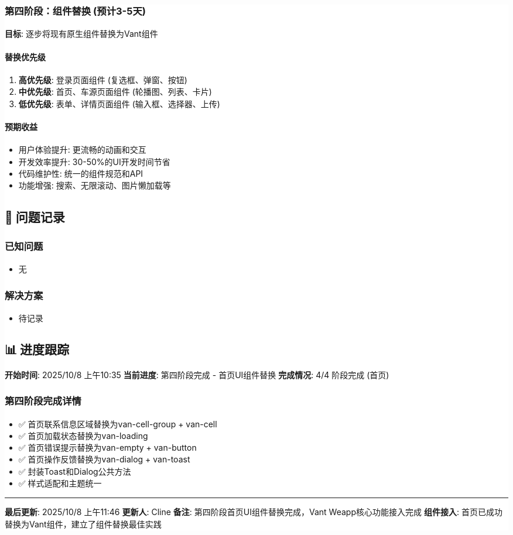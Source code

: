 ### 第四阶段：组件替换 (预计3-5天)

**目标**: 逐步将现有原生组件替换为Vant组件

#### 替换优先级

1. **高优先级**: 登录页面组件 (复选框、弹窗、按钮)
2. **中优先级**: 首页、车源页面组件 (轮播图、列表、卡片)
3. **低优先级**: 表单、详情页面组件 (输入框、选择器、上传)

#### 预期收益

- 用户体验提升: 更流畅的动画和交互
- 开发效率提升: 30-50%的UI开发时间节省
- 代码维护性: 统一的组件规范和API
- 功能增强: 搜索、无限滚动、图片懒加载等

## 📝 问题记录

### 已知问题

- 无

### 解决方案

- 待记录

## 📊 进度跟踪

**开始时间**: 2025/10/8 上午10:35
**当前进度**: 第四阶段完成 - 首页UI组件替换
**完成情况**: 4/4 阶段完成 (首页)

### 第四阶段完成详情
- ✅ 首页联系信息区域替换为van-cell-group + van-cell
- ✅ 首页加载状态替换为van-loading
- ✅ 首页错误提示替换为van-empty + van-button
- ✅ 首页操作反馈替换为van-dialog + van-toast
- ✅ 封装Toast和Dialog公共方法
- ✅ 样式适配和主题统一

---

**最后更新**: 2025/10/8 上午11:46
**更新人**: Cline
**备注**: 第四阶段首页UI组件替换完成，Vant Weapp核心功能接入完成
**组件接入**: 首页已成功替换为Vant组件，建立了组件替换最佳实践
